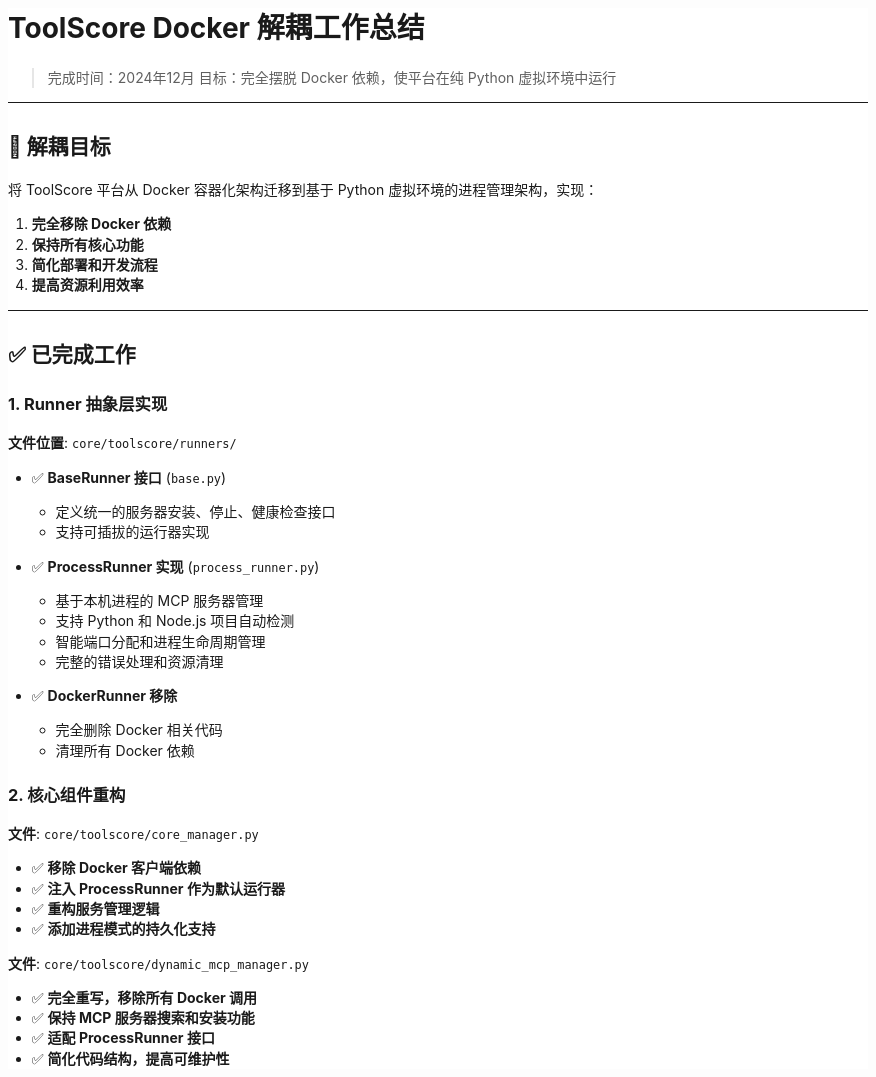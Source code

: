 # ToolScore Docker 解耦工作总结

> 完成时间：2024年12月
> 目标：完全摆脱 Docker 依赖，使平台在纯 Python 虚拟环境中运行

---

## 🎯 解耦目标

将 ToolScore 平台从 Docker 容器化架构迁移到基于 Python 虚拟环境的进程管理架构，实现：

1. **完全移除 Docker 依赖**
2. **保持所有核心功能**
3. **简化部署和开发流程**
4. **提高资源利用效率**

---

## ✅ 已完成工作

### 1. Runner 抽象层实现

**文件位置**: `core/toolscore/runners/`

- ✅ **BaseRunner 接口** (`base.py`)
  - 定义统一的服务器安装、停止、健康检查接口
  - 支持可插拔的运行器实现

- ✅ **ProcessRunner 实现** (`process_runner.py`)
  - 基于本机进程的 MCP 服务器管理
  - 支持 Python 和 Node.js 项目自动检测
  - 智能端口分配和进程生命周期管理
  - 完整的错误处理和资源清理

- ✅ **DockerRunner 移除**
  - 完全删除 Docker 相关代码
  - 清理所有 Docker 依赖

### 2. 核心组件重构

**文件**: `core/toolscore/core_manager.py`

- ✅ **移除 Docker 客户端依赖**
- ✅ **注入 ProcessRunner 作为默认运行器**
- ✅ **重构服务管理逻辑**
- ✅ **添加进程模式的持久化支持**

**文件**: `core/toolscore/dynamic_mcp_manager.py`

- ✅ **完全重写，移除所有 Docker 调用**
- ✅ **保持 MCP 服务器搜索和安装功能**
- ✅ **适配 ProcessRunner 接口**
- ✅ **简化代码结构，提高可维护性**
